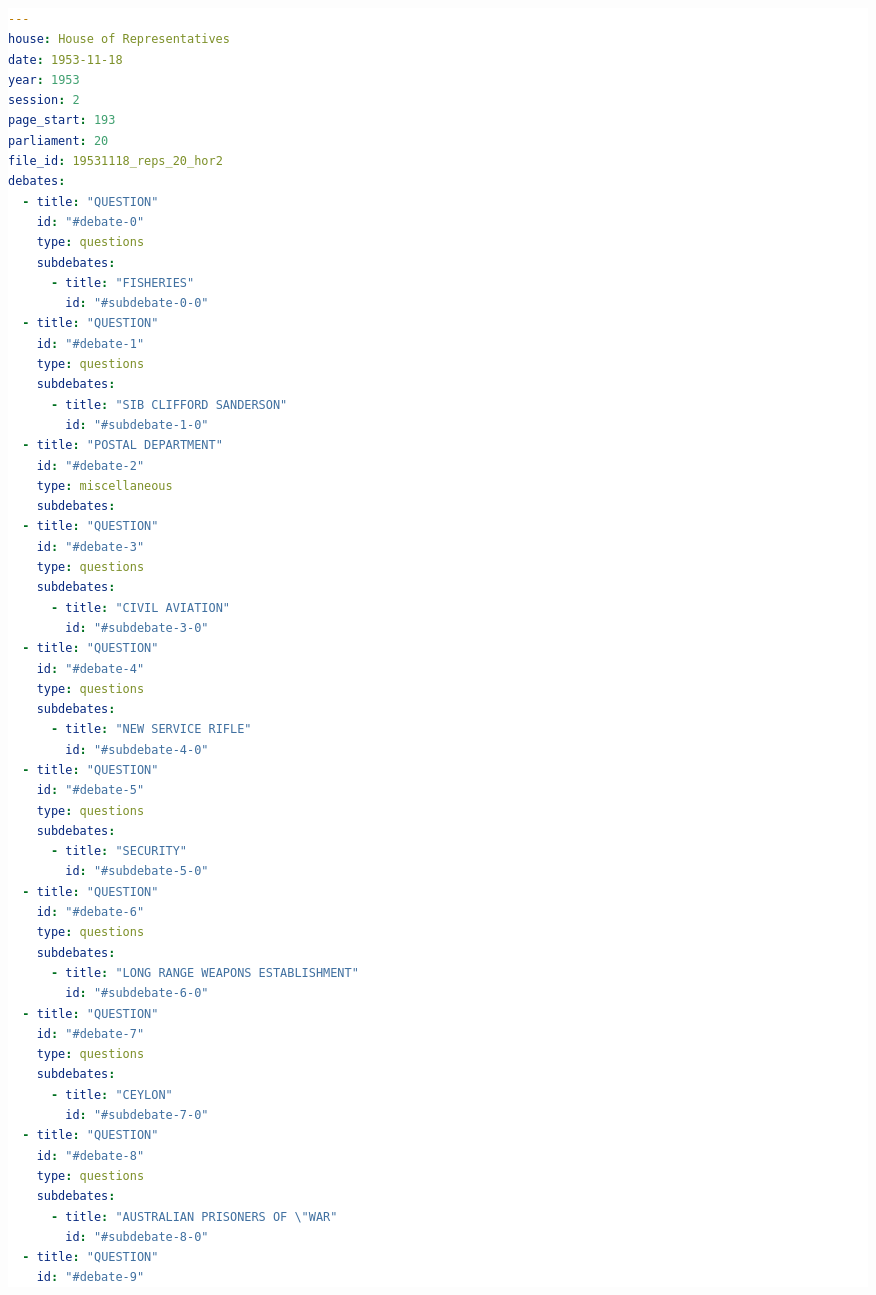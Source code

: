 ```yaml
---
house: House of Representatives
date: 1953-11-18
year: 1953
session: 2
page_start: 193
parliament: 20
file_id: 19531118_reps_20_hor2
debates:
  - title: "QUESTION"
    id: "#debate-0"
    type: questions
    subdebates:
      - title: "FISHERIES"
        id: "#subdebate-0-0"
  - title: "QUESTION"
    id: "#debate-1"
    type: questions
    subdebates:
      - title: "SIB CLIFFORD SANDERSON"
        id: "#subdebate-1-0"
  - title: "POSTAL DEPARTMENT"
    id: "#debate-2"
    type: miscellaneous
    subdebates:
  - title: "QUESTION"
    id: "#debate-3"
    type: questions
    subdebates:
      - title: "CIVIL AVIATION"
        id: "#subdebate-3-0"
  - title: "QUESTION"
    id: "#debate-4"
    type: questions
    subdebates:
      - title: "NEW SERVICE RIFLE"
        id: "#subdebate-4-0"
  - title: "QUESTION"
    id: "#debate-5"
    type: questions
    subdebates:
      - title: "SECURITY"
        id: "#subdebate-5-0"
  - title: "QUESTION"
    id: "#debate-6"
    type: questions
    subdebates:
      - title: "LONG RANGE WEAPONS ESTABLISHMENT"
        id: "#subdebate-6-0"
  - title: "QUESTION"
    id: "#debate-7"
    type: questions
    subdebates:
      - title: "CEYLON"
        id: "#subdebate-7-0"
  - title: "QUESTION"
    id: "#debate-8"
    type: questions
    subdebates:
      - title: "AUSTRALIAN PRISONERS OF \"WAR"
        id: "#subdebate-8-0"
  - title: "QUESTION"
    id: "#debate-9"
```